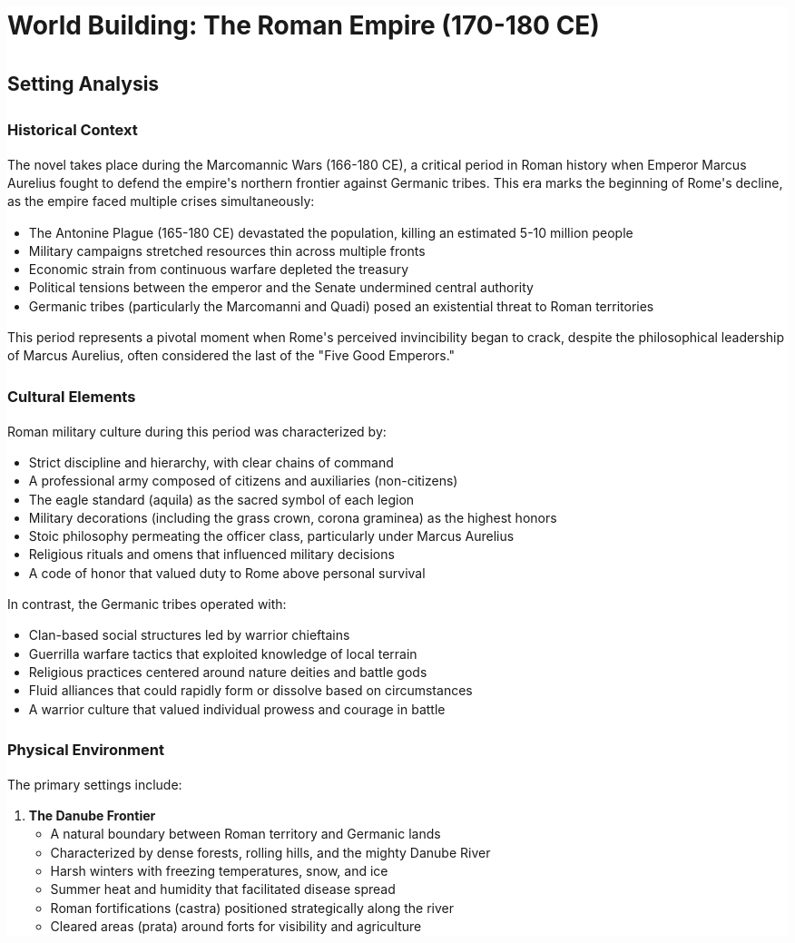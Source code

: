# World Building: The Roman Empire (170-180 CE)

## Setting Analysis

### Historical Context
The novel takes place during the Marcomannic Wars (166-180 CE), a critical period in Roman history when Emperor Marcus Aurelius fought to defend the empire's northern frontier against Germanic tribes. This era marks the beginning of Rome's decline, as the empire faced multiple crises simultaneously:

- The Antonine Plague (165-180 CE) devastated the population, killing an estimated 5-10 million people
- Military campaigns stretched resources thin across multiple fronts
- Economic strain from continuous warfare depleted the treasury
- Political tensions between the emperor and the Senate undermined central authority
- Germanic tribes (particularly the Marcomanni and Quadi) posed an existential threat to Roman territories

This period represents a pivotal moment when Rome's perceived invincibility began to crack, despite the philosophical leadership of Marcus Aurelius, often considered the last of the "Five Good Emperors."

### Cultural Elements
Roman military culture during this period was characterized by:

- Strict discipline and hierarchy, with clear chains of command
- A professional army composed of citizens and auxiliaries (non-citizens)
- The eagle standard (aquila) as the sacred symbol of each legion
- Military decorations (including the grass crown, corona graminea) as the highest honors
- Stoic philosophy permeating the officer class, particularly under Marcus Aurelius
- Religious rituals and omens that influenced military decisions
- A code of honor that valued duty to Rome above personal survival

In contrast, the Germanic tribes operated with:
- Clan-based social structures led by warrior chieftains
- Guerrilla warfare tactics that exploited knowledge of local terrain
- Religious practices centered around nature deities and battle gods
- Fluid alliances that could rapidly form or dissolve based on circumstances
- A warrior culture that valued individual prowess and courage in battle

### Physical Environment
The primary settings include:

1. **The Danube Frontier**
   - A natural boundary between Roman territory and Germanic lands
   - Characterized by dense forests, rolling hills, and the mighty Danube River
   - Harsh winters with freezing temperatures, snow, and ice
   - Summer heat and humidity that facilitated disease spread
   - Roman fortifications (castra) positioned strategically along the river
   - Cleared areas (prata) around forts for visibility and agriculture
